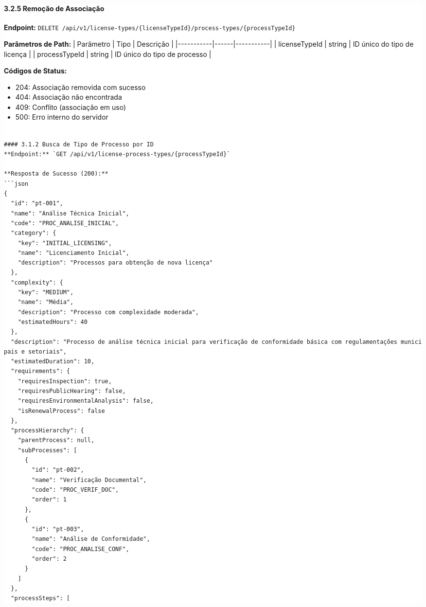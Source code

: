 #### 3.2.5 Remoção de Associação
**Endpoint:** `DELETE /api/v1/license-types/{licenseTypeId}/process-types/{processTypeId}`

**Parâmetros de Path:**
| Parâmetro | Tipo | Descrição |
|-----------|------|-----------|
| licenseTypeId | string | ID único do tipo de licença |
| processTypeId | string | ID único do tipo de processo |

**Códigos de Status:**
- 204: Associação removida com sucesso
- 404: Associação não encontrada
- 409: Conflito (associação em uso)
- 500: Erro interno do servidor
```

#### 3.1.2 Busca de Tipo de Processo por ID
**Endpoint:** `GET /api/v1/license-process-types/{processTypeId}`

**Resposta de Sucesso (200):**
```json
{
  "id": "pt-001",
  "name": "Análise Técnica Inicial",
  "code": "PROC_ANALISE_INICIAL",
  "category": {
    "key": "INITIAL_LICENSING",
    "name": "Licenciamento Inicial",
    "description": "Processos para obtenção de nova licença"
  },
  "complexity": {
    "key": "MEDIUM",
    "name": "Média",
    "description": "Processo com complexidade moderada",
    "estimatedHours": 40
  },
  "description": "Processo de análise técnica inicial para verificação de conformidade básica com regulamentações municipais e setoriais",
  "estimatedDuration": 10,
  "requirements": {
    "requiresInspection": true,
    "requiresPublicHearing": false,
    "requiresEnvironmentalAnalysis": false,
    "isRenewalProcess": false
  },
  "processHierarchy": {
    "parentProcess": null,
    "subProcesses": [
      {
        "id": "pt-002",
        "name": "Verificação Documental",
        "code": "PROC_VERIF_DOC",
        "order": 1
      },
      {
        "id": "pt-003",
        "name": "Análise de Conformidade",
        "code": "PROC_ANALISE_CONF",
        "order": 2
      }
    ]
  },
  "processSteps": [
```